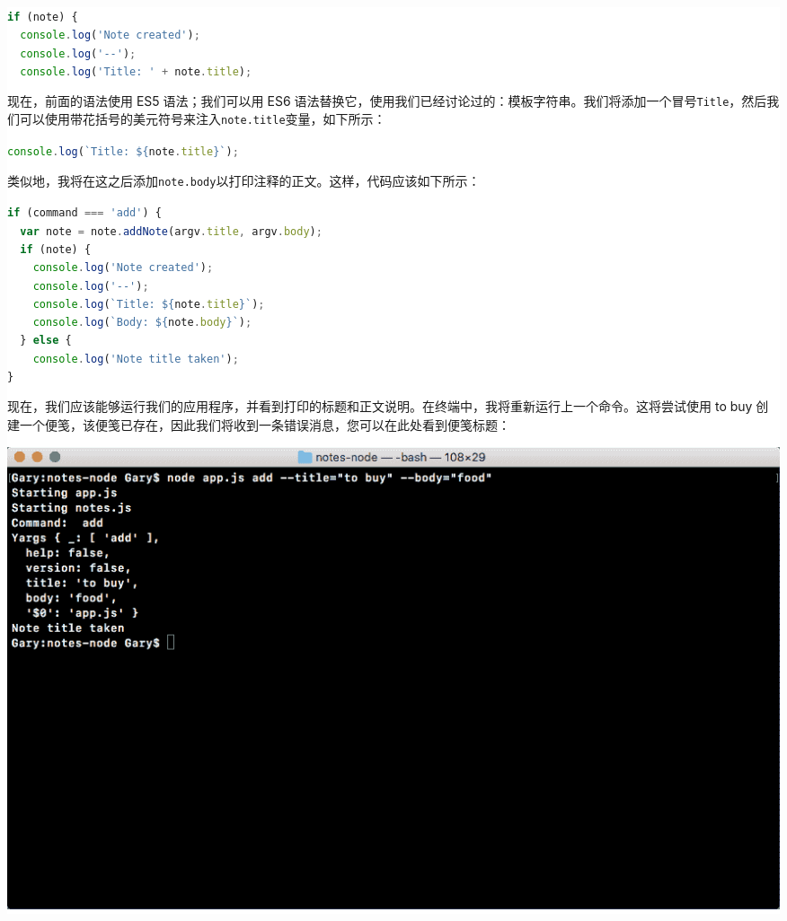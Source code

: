 ```js
if (note) {
  console.log('Note created');
  console.log('--');
  console.log('Title: ' + note.title);
```

现在，前面的语法使用 ES5 语法；我们可以用 ES6 语法替换它，使用我们已经讨论过的：模板字符串。我们将添加一个冒号`Title`，然后我们可以使用带花括号的美元符号来注入`note.title`变量，如下所示：

```js
console.log(`Title: ${note.title}`);
```

类似地，我将在这之后添加`note.body`以打印注释的正文。这样，代码应该如下所示：

```js
if (command === 'add') {
  var note = note.addNote(argv.title, argv.body);
  if (note) {
    console.log('Note created');
    console.log('--');
    console.log(`Title: ${note.title}`);
    console.log(`Body: ${note.body}`);
  } else {
    console.log('Note title taken');
}
```

现在，我们应该能够运行我们的应用程序，并看到打印的标题和正文说明。在终端中，我将重新运行上一个命令。这将尝试使用 to buy 创建一个便笺，该便笺已存在，因此我们将收到一条错误消息，您可以在此处看到便笺标题：

![](img/bc0ca745-0319-4bf4-b419-5c68751c4556.png)
